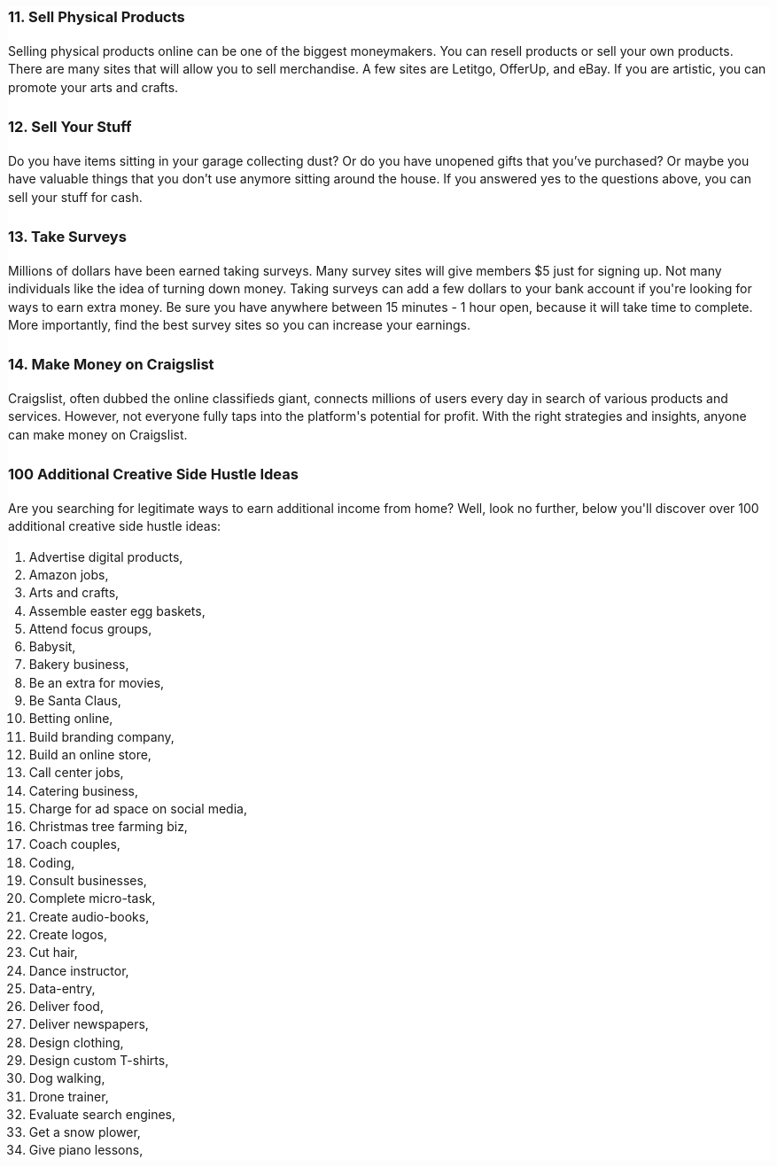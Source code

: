 ### 11. Sell Physical Products

Selling physical products online can be one of the biggest moneymakers. You can resell products or sell your own products. There are many sites that will allow you to sell merchandise. A few sites are Letitgo, OfferUp, and eBay. If you are artistic, you can promote your arts and crafts.

### 12. Sell Your Stuff

Do you have items sitting in your garage collecting dust? Or do you have unopened gifts that you’ve purchased? Or maybe you have valuable things that you don’t use anymore sitting around the house. If you answered yes to the questions above, you can sell your stuff for cash.

### 13. Take Surveys

Millions of dollars have been earned taking surveys. Many survey sites will give members $5 just for signing up. Not many individuals like the idea of turning down money. Taking surveys can add a few dollars to your bank account if you're looking for ways to earn extra money. Be sure you have anywhere between 15 minutes - 1 hour open, because it will take time to complete. More importantly, find the best survey sites so you can increase your earnings.

### 14. Make Money on Craigslist

Craigslist, often dubbed the online classifieds giant, connects millions of users every day in search of various products and services. However, not everyone fully taps into the platform's potential for profit. With the right strategies and insights, anyone can make money on Craigslist.

### 100 Additional Creative Side Hustle Ideas

Are you searching for legitimate ways to earn additional income from home? Well, look no further, below you'll discover over 100 additional creative side hustle ideas:

1. Advertise digital products,
2. Amazon jobs,
3. Arts and crafts,
4. Assemble easter egg baskets,
5. Attend focus groups,
6. Babysit,
7. Bakery business,
8. Be an extra for movies,
9. Be Santa Claus,
10. Betting online,
11. Build branding company,
12. Build an online store,
13. Call center jobs,
14. Catering business,
15. Charge for ad space on social media,
16. Christmas tree farming biz,
17. Coach couples,
18. Coding,
19. Consult businesses,
20. Complete micro-task,
21. Create audio-books,
22. Create logos,
23. Cut hair,
24. Dance instructor,
25. Data-entry,
26. Deliver food,
27. Deliver newspapers,
28. Design clothing,
29. Design custom T-shirts,
30. Dog walking,
31. Drone trainer,
32. Evaluate search engines,
33. Get a snow plower,
34. Give piano lessons,